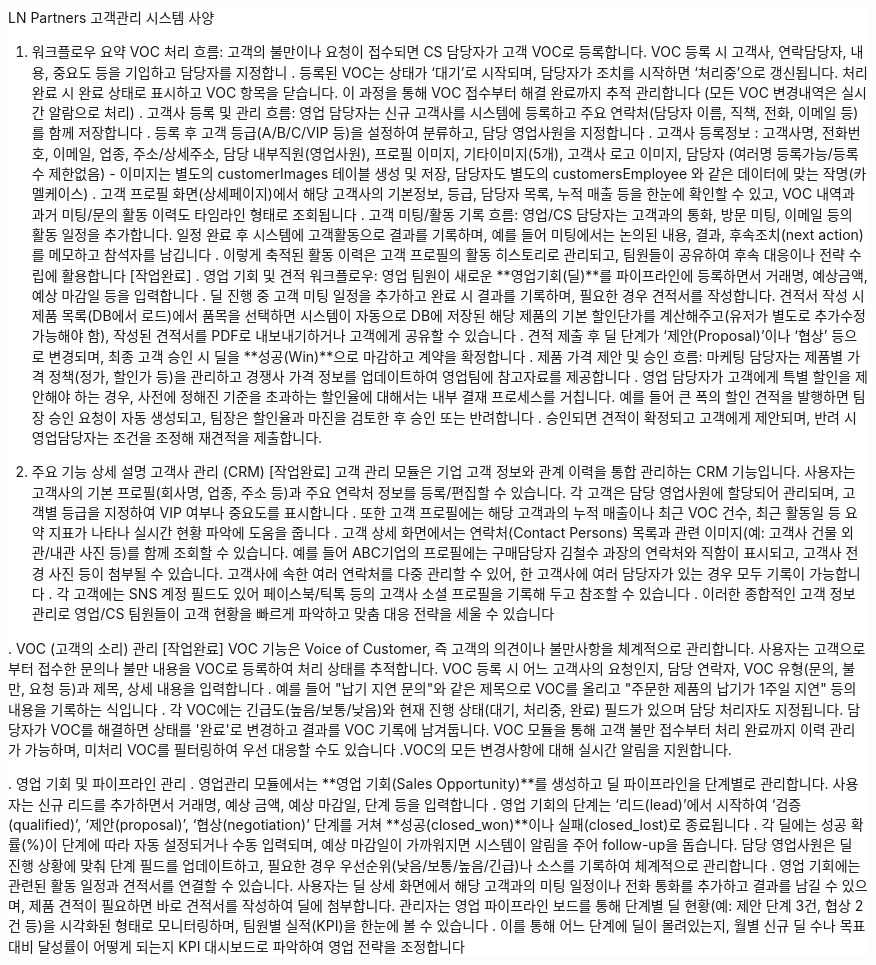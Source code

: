 LN Partners 고객관리 시스템 사양
1. 워크플로우 요약
VOC 처리 흐름: 고객의 불만이나 요청이 접수되면 CS 담당자가 고객 VOC로 등록합니다. VOC 등록 시 고객사, 연락담당자, 내용, 중요도 등을 기입하고 담당자를 지정합니
. 등록된 VOC는 상태가 ‘대기’로 시작되며, 담당자가 조치를 시작하면 ‘처리중’으로 갱신됩니다. 처리 완료 시 완료 상태로 표시하고 VOC 항목을 닫습니다. 이 과정을 통해 VOC 접수부터 해결 완료까지 추적 관리합니다 (모든 VOC 변경내역은 실시간 알람으로 처리)
.
고객사 등록 및 관리 흐름: 영업 담당자는 신규 고객사를 시스템에 등록하고 주요 연락처(담당자 이름, 직책, 전화, 이메일 등)를 함께 저장합니다
. 등록 후 고객 등급(A/B/C/VIP 등)을 설정하여 분류하고, 담당 영업사원을 지정합니다
. 고객사 등록정보 : 고객사명, 전화번호, 이메일, 업종, 주소/상세주소, 담당 내부직원(영업사원), 프로필 이미지, 기타이미지(5개), 고객사 로고 이미지, 담당자 (여러명 등록가능/등록 수 제한없음) - 이미지는 별도의 customerImages 테이블 생성 및 저장, 담당자도 별도의 customersEmployee 와 같은 데이터에 맞는 작명(카멜케이스)
. 고객 프로필 화면(상세페이지)에서 해당 고객사의 기본정보, 등급, 담당자 목록, 누적 매출 등을 한눈에 확인할 수 있고, VOC 내역과 과거 미팅/문의 활동 이력도 타임라인 형태로 조회됩니다
. 고객 미팅/활동 기록 흐름: 영업/CS 담당자는 고객과의 통화, 방문 미팅, 이메일 등의 활동 일정을 추가합니다. 일정 완료 후 시스템에 고객활동으로 결과를 기록하며, 예를 들어 미팅에서는 논의된 내용, 결과, 후속조치(next action)를 메모하고 참석자를 남깁니다
. 이렇게 축적된 활동 이력은 고객 프로필의 활동 히스토리로 관리되고, 팀원들이 공유하여 후속 대응이나 전략 수립에 활용합니다 [작업완료]
. 영업 기회 및 견적 워크플로우: 영업 팀원이 새로운 **영업기회(딜)**를 파이프라인에 등록하면서 거래명, 예상금액, 예상 마감일 등을 입력합니다
. 딜 진행 중 고객 미팅 일정을 추가하고 완료 시 결과를 기록하며, 필요한 경우 견적서를 작성합니다. 견적서 작성 시 제품 목록(DB에서 로드)에서 품목을 선택하면 시스템이 자동으로 DB에 저장된 해당 제품의 기본 할인단가를 계산해주고(유저가 별도로 추가수정 가능해야 함), 작성된 견적서를 PDF로 내보내기하거나 고객에게 공유할 수 있습니다
. 견적 제출 후 딜 단계가 ‘제안(Proposal)’이나 ‘협상’ 등으로 변경되며, 최종 고객 승인 시 딜을 **성공(Win)**으로 마감하고 계약을 확정합니다
. 제품 가격 제안 및 승인 흐름: 마케팅 담당자는 제품별 가격 정책(정가, 할인가 등)을 관리하고 경쟁사 가격 정보를 업데이트하여 영업팀에 참고자료를 제공합니다
. 영업 담당자가 고객에게 특별 할인을 제안해야 하는 경우, 사전에 정해진 기준을 초과하는 할인율에 대해서는 내부 결재 프로세스를 거칩니다. 예를 들어 큰 폭의 할인 견적을 발행하면 팀장 승인 요청이 자동 생성되고, 팀장은 할인율과 마진을 검토한 후 승인 또는 반려합니다
. 승인되면 견적이 확정되고 고객에게 제안되며, 반려 시 영업담당자는 조건을 조정해 재견적을 제출합니다.

3. 주요 기능 상세 설명
고객사 관리 (CRM) [작업완료]
고객 관리 모듈은 기업 고객 정보와 관계 이력을 통합 관리하는 CRM 기능입니다. 사용자는 고객사의 기본 프로필(회사명, 업종, 주소 등)과 주요 연락처 정보를 등록/편집할 수 있습니다. 각 고객은 담당 영업사원에 할당되어 관리되며, 고객별 등급을 지정하여 VIP 여부나 중요도를 표시합니다
. 또한 고객 프로필에는 해당 고객과의 누적 매출이나 최근 VOC 건수, 최근 활동일 등 요약 지표가 나타나 실시간 현황 파악에 도움을 줍니다
. 고객 상세 화면에서는 연락처(Contact Persons) 목록과 관련 이미지(예: 고객사 건물 외관/내관 사진 등)를 함께 조회할 수 있습니다. 예를 들어 ABC기업의 프로필에는 구매담당자 김철수 과장의 연락처와 직함이 표시되고, 고객사 전경 사진 등이 첨부될 수 있습니다. 고객사에 속한 여러 연락처를 다중 관리할 수 있어, 한 고객사에 여러 담당자가 있는 경우 모두 기록이 가능합니다
. 각 고객에는 SNS 계정 필드도 있어 페이스북/틱톡 등의 고객사 소셜 프로필을 기록해 두고 참조할 수 있습니다
. 이러한 종합적인 고객 정보 관리로 영업/CS 팀원들이 고객 현황을 빠르게 파악하고 맞춤 대응 전략을 세울 수 있습니다

. VOC (고객의 소리) 관리 [작업완료]
VOC 기능은 Voice of Customer, 즉 고객의 의견이나 불만사항을 체계적으로 관리합니다. 사용자는 고객으로부터 접수한 문의나 불만 내용을 VOC로 등록하여 처리 상태를 추적합니다. VOC 등록 시 어느 고객사의 요청인지, 담당 연락자, VOC 유형(문의, 불만, 요청 등)과 제목, 상세 내용을 입력합니다
. 예를 들어 "납기 지연 문의"와 같은 제목으로 VOC를 올리고 "주문한 제품의 납기가 1주일 지연" 등의 내용을 기록하는 식입니다
. 각 VOC에는 긴급도(높음/보통/낮음)와 현재 진행 상태(대기, 처리중, 완료) 필드가 있으며 담당 처리자도 지정됩니다. 담당자가 VOC를 해결하면 상태를 '완료'로 변경하고 결과를 VOC 기록에 남겨둡니다. VOC 모듈을 통해 고객 불만 접수부터 처리 완료까지 이력 관리가 가능하며, 미처리 VOC를 필터링하여 우선 대응할 수도 있습니다
.VOC의 모든 변경사항에 대해 실시간 알림을 지원합니다.

. 영업 기회 및 파이프라인 관리
. 영업관리 모듈에서는 **영업 기회(Sales Opportunity)**를 생성하고 딜 파이프라인을 단계별로 관리합니다. 사용자는 신규 리드를 추가하면서 거래명, 예상 금액, 예상 마감일, 단계 등을 입력합니다
. 영업 기회의 단계는 ‘리드(lead)’에서 시작하여 ‘검증(qualified)’, ‘제안(proposal)’, ‘협상(negotiation)’ 단계를 거쳐 **성공(closed_won)**이나 실패(closed_lost)로 종료됩니다
. 각 딜에는 성공 확률(%)이 단계에 따라 자동 설정되거나 수동 입력되며, 예상 마감일이 가까워지면 시스템이 알림을 주어 follow-up을 돕습니다. 담당 영업사원은 딜 진행 상황에 맞춰 단계 필드를 업데이트하고, 필요한 경우 우선순위(낮음/보통/높음/긴급)나 소스를 기록하여 체계적으로 관리합니다
. 영업 기회에는 관련된 활동 일정과 견적서를 연결할 수 있습니다. 사용자는 딜 상세 화면에서 해당 고객과의 미팅 일정이나 전화 통화를 추가하고 결과를 남길 수 있으며, 제품 견적이 필요하면 바로 견적서를 작성하여 딜에 첨부합니다. 관리자는 영업 파이프라인 보드를 통해 단계별 딜 현황(예: 제안 단계 3건, 협상 2건 등)을 시각화된 형태로 모니터링하며, 팀원별 실적(KPI)을 한눈에 볼 수 있습니다
. 이를 통해 어느 단계에 딜이 몰려있는지, 월별 신규 딜 수나 목표 대비 달성률이 어떻게 되는지 KPI 대시보드로 파악하여 영업 전략을 조정합니다
